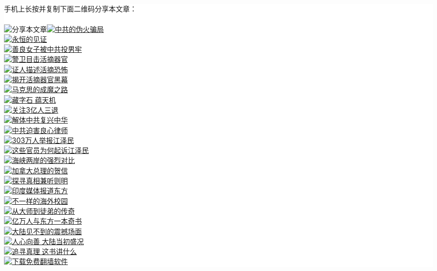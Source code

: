 ####
手机上长按并复制下面二维码分享本文章：<br><br><img src="http://www.hehaibao.com/qr/index.php?m=1&e=L&p=10&t=&d=https://github.com/woywz155/djy/blob/master/gb/17/4/26/n9076208.md%231" title="分享本文章"></td><td VALIGN=TOP><a href="https://github.com/woywz155/djy/blob/master/gb/16/1/21/n4622075.md?dfh#1" target="_blank"><img src="https://raw.githubusercontent.com/woywz155/djy/master/gb/300/wei-f1.jpg" title="中共的伪火骗局"  alt="中共的伪火骗局"></a><br><a href="https://github.com/woywz155/yh/blob/master/README.md?dfh#1" target="_blank"><img src="https://raw.githubusercontent.com/woywz155/djy/master/gb/300/yong-h.jpg" title="永恒的见证"  alt="永恒的见证"></a><br><a href="https://github.com/woywz155/djy/blob/master/gb/13/9/29/n3974789.md?dfh#1" target="_blank"><img src="https://raw.githubusercontent.com/woywz155/djy/master/gb/300/shang-lnz.jpg" title="善良女子被中共投男牢"  alt="善良女子被中共投男牢"></a><br><a href="https://github.com/woywz155/djy/blob/master/gb/16/3/16/n4663449.md?dfh#1" target="_blank"><img src="https://raw.githubusercontent.com/woywz155/djy/master/gb/300/huo-z3.jpg" title="警卫目击活摘器官"  alt="警卫目击活摘器官"></a><br><a href="https://github.com/woywz155/djy/blob/master/gb/16/8/7/n8177641.md?dfh#1" target="_blank"><img src="https://raw.githubusercontent.com/woywz155/djy/master/gb/300/huo-z4.jpg" title="证人描述活摘恐怖"  alt="证人描述活摘恐怖"></a><br><a href="https://github.com/woywz155/djy/blob/master/gb/10/4/19/n2881569.md?dfh#1" target="_blank"><img src="https://raw.githubusercontent.com/woywz155/djy/master/gb/300/huo-z1.jpg" title="揭开活摘器官黑幕"  alt="揭开活摘器官黑幕"></a><br><a href="https://github.com/woywz155/djy/blob/master/gb/10/11/7/n3077476.md?dfh#1" target="_blank"><img src="https://raw.githubusercontent.com/woywz155/djy/master/gb/300/ma-ks.jpg" title="马克思的成魔之路"  alt="马克思的成魔之路"></a><br><a href="https://github.com/woywz155/djy/blob/master/gb/14/6/9/n4173977.md?dfh#1" target="_blank"><img src="https://raw.githubusercontent.com/woywz155/djy/master/gb/300/chang-zs.jpg" title="藏字石 蕴天机"  alt="藏字石 蕴天机"></a><br><a href="https://github.com/woywz155/djy/blob/master/gb/18/5/10/n10381511.md?dfh#1" target="_blank"><img src="https://raw.githubusercontent.com/woywz155/djy/master/gb/300/st1.jpg" title="关注3亿人三退"  alt="关注3亿人三退"></a><br><a href="https://github.com/woywz155/djy/blob/master/gb/18/3/21/n10237682.md?dfh#1" target="_blank"><img src="https://raw.githubusercontent.com/woywz155/djy/master/gb/300/jie-t.jpg" title="解体中共复兴中华"  alt="解体中共复兴中华"></a><br><a href="https://github.com/woywz155/djy/blob/master/gb/9/2/9/n2422991.md?dfh#1" target="_blank"><img src="https://raw.githubusercontent.com/woywz155/djy/master/gb/300/gao-zs.jpg" title="中共迫害良心律师"  alt="中共迫害良心律师"></a><br><a href="https://github.com/woywz155/djy/blob/master/gb/18/12/9/n10900044.md?dfh#1" target="_blank"><img src="https://raw.githubusercontent.com/woywz155/djy/master/gb/300/sj1.jpg" title="303万人举报江泽民"  alt="303万人举报江泽民"></a><br><a href="https://github.com/woywz155/djy/blob/master/gb/18/8/28/n10672014.md?dfh#1" target="_blank"><img src="https://raw.githubusercontent.com/woywz155/djy/master/gb/300/sj2.jpg" title="这些官员为何起诉江泽民"  alt="这些官员为何起诉江泽民"></a><br><a href="https://github.com/woywz155/djy/blob/master/gb/8/12/18/n2367165.md?dfh#1" target="_blank"><img src="https://raw.githubusercontent.com/woywz155/djy/master/gb/300/liangan.jpg" title="海峡两岸的强烈对比"  alt="海峡两岸的强烈对比"></a><br><a href="https://github.com/woywz155/djy/blob/master/gb/15/5/5/n4427238.md?dfh#1" target="_blank"><img src="https://raw.githubusercontent.com/woywz155/djy/master/gb/300/jia-ndzl.jpg" title="加拿大总理的贺信"  alt="加拿大总理的贺信"></a><br><a href="https://github.com/woywz155/djy/blob/master/gb/11/6/17/n3289382.md?dfh#1" target="_blank">
<img src="https://raw.githubusercontent.com/woywz155/djy/master/gb/300/xiao-wd.jpg" title="探寻真相兼听则明"  alt="探寻真相兼听则明"></a><br><a href="https://github.com/woywz155/djy/blob/master/gb/18/10/27/n10812623.md?dfh#1" target="_blank"><img src="https://raw.githubusercontent.com/woywz155/djy/master/gb/300/yindu.jpg" title="印度媒体报道东方"  alt="印度媒体报道东方"></a><br><a href="https://github.com/woywz155/djy/blob/master/gb/18/6/9/n10469652.md?dfh#1" target="_blank"><img src="https://raw.githubusercontent.com/woywz155/djy/master/gb/300/xie-j.jpg" title="不一样的海外校园"  alt="不一样的海外校园"></a><br><a href="https://github.com/woywz155/djy/blob/master/gb/7/4/5/n1669415.md?dfh#1" target="_blank"><img src="https://raw.githubusercontent.com/woywz155/djy/master/gb/300/li-up.jpg" title="从大师到徒弟的传奇"  alt="从大师到徒弟的传奇"></a><br><a href="https://github.com/woywz155/djy/blob/master/gb/17/5/26/n9191512.md?dfh#1" target="_blank"><img src="https://raw.githubusercontent.com/woywz155/djy/master/gb/300/zfl2.jpg" title="亿万人与东方一本奇书"  alt="亿万人与东方一本奇书"></a><br><a href="https://github.com/woywz155/djy/blob/master/gb/13/11/27/n4020290.md?dfh#1" target="_blank"><img src="https://raw.githubusercontent.com/woywz155/djy/master/gb/300/zhen-h.jpg" title="大陆见不到的震撼场面"  alt="大陆见不到的震撼场面"></a><br><a href="https://github.com/woywz155/djy/blob/master/gb/15/7/17/n4482910.md?dfh#1" target="_blank"><img src="https://raw.githubusercontent.com/woywz155/djy/master/gb/300/dalu-sk.jpg" title="人心向善 大陆当初盛况"  alt="人心向善 大陆当初盛况"></a><br><a href="https://github.com/woywz155/djy/blob/master/gb/9/10/15/n2689419.md?dfh#1" target="_blank"><img src="https://raw.githubusercontent.com/woywz155/djy/master/gb/300/zfl1.jpg" title="追寻真理 这书讲什么"  alt="追寻真理 这书讲什么"></a><br><a href="https://github.com/woywz155/www/blob/master/README.md?dfh#1" target="_blank"><img src="https://raw.githubusercontent.com/woywz155/djy/master/gb/300/fq1.jpg" title="下载免费翻墙软件"  alt="下载免费翻墙软件"></a><br></td></tr></table>
